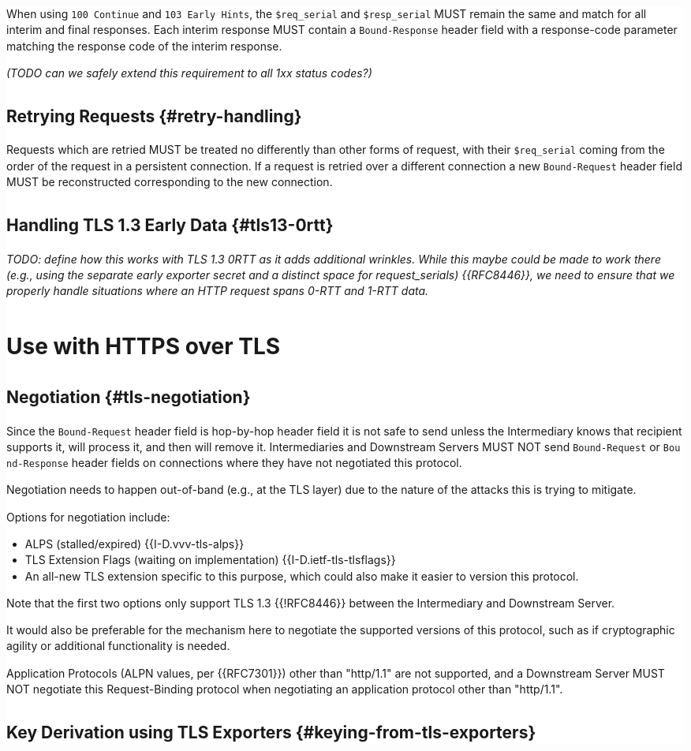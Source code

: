 When using `100 Continue` and `103 Early Hints`, the `$req_serial` and `$resp_serial` MUST remain the same and match for all interim and final responses. Each interim response MUST contain a `Bound-Response` header field with a response-code parameter matching the response code of the interim response.

*(TODO can we safely extend this requirement to all 1xx status codes?)*

## Retrying Requests {#retry-handling}

Requests which are retried MUST be treated no differently than other forms of request, with their `$req_serial` coming from the order of the request in a persistent connection. If a request is retried over a different connection a new `Bound-Request` header field MUST be reconstructed corresponding to the new connection.

## Handling TLS 1.3 Early Data {#tls13-0rtt}

*TODO: define how this works with TLS 1.3 0RTT as it adds additional wrinkles. While this maybe could be made to work there (e.g., using the separate early exporter secret and a distinct space for request\_serials) {{RFC8446}}, we need to ensure that we properly handle situations where an HTTP request spans 0-RTT and 1-RTT data.*

# Use with HTTPS over TLS

## Negotiation {#tls-negotiation}

Since the `Bound-Request` header field is hop-by-hop header field it is not safe to send unless the Intermediary knows that recipient supports it, will process it, and then will remove it. Intermediaries and Downstream Servers MUST NOT send `Bound-Request` or `Bound-Response` header fields on connections where they have not negotiated this protocol.

Negotiation needs to happen out-of-band (e.g., at the TLS layer) due to the nature of the attacks this is trying to mitigate.

Options for negotiation include:

* ALPS (stalled/expired) {{I-D.vvv-tls-alps}}
* TLS Extension Flags (waiting on implementation) {{I-D.ietf-tls-tlsflags}}
* An all-new TLS extension specific to this purpose, which could also make it easier to version this protocol.

Note that the first two options only support TLS 1.3 {{!RFC8446}} between the Intermediary and Downstream Server.

It would also be preferable for the mechanism here to negotiate the supported versions of this protocol, such as if cryptographic agility or additional functionality is needed.

Application Protocols (ALPN values, per {{RFC7301}}) other than "http/1.1" are not supported, and a Downstream Server MUST NOT negotiate this Request-Binding protocol when negotiating an application protocol other than "http/1.1".

## Key Derivation using TLS Exporters {#keying-from-tls-exporters}
